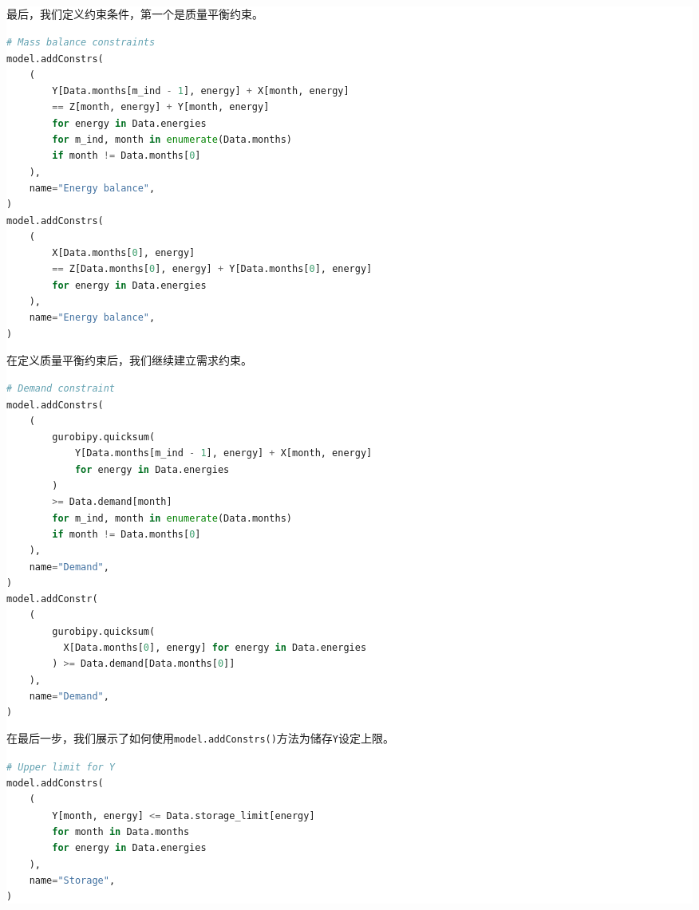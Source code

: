最后，我们定义约束条件，第一个是质量平衡约束。

```py
# Mass balance constraints
model.addConstrs(
    (
        Y[Data.months[m_ind - 1], energy] + X[month, energy]
        == Z[month, energy] + Y[month, energy]
        for energy in Data.energies
        for m_ind, month in enumerate(Data.months)
        if month != Data.months[0]
    ),
    name="Energy balance",
)
model.addConstrs(
    (
        X[Data.months[0], energy]
        == Z[Data.months[0], energy] + Y[Data.months[0], energy]
        for energy in Data.energies
    ),
    name="Energy balance",
)
```

在定义质量平衡约束后，我们继续建立需求约束。

```py
# Demand constraint
model.addConstrs(
    (
        gurobipy.quicksum(
            Y[Data.months[m_ind - 1], energy] + X[month, energy]
            for energy in Data.energies
        )
        >= Data.demand[month]
        for m_ind, month in enumerate(Data.months)
        if month != Data.months[0]
    ),
    name="Demand",
)
model.addConstr(
    (
        gurobipy.quicksum(
          X[Data.months[0], energy] for energy in Data.energies
        ) >= Data.demand[Data.months[0]]
    ),
    name="Demand",
)
```

在最后一步，我们展示了如何使用`model.addConstrs()`方法为储存`Y`设定上限。

```py
# Upper limit for Y
model.addConstrs(
    (
        Y[month, energy] <= Data.storage_limit[energy]
        for month in Data.months
        for energy in Data.energies
    ),
    name="Storage",
)
```
